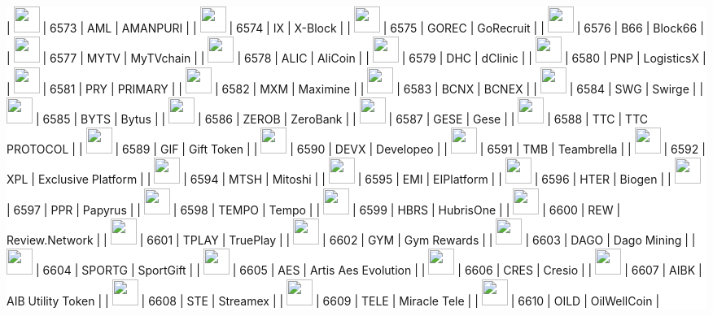| <img src="https://resources.cryptocompare.com/asset-management/6573/1698776518627.png" width="32" height="32"> | 6573 | AML | AMANPURI |
| <img src="https://resources.cryptocompare.com/asset-management/6574/1698776519329.png" width="32" height="32"> | 6574 | IX | X-Block |
| <img src="https://resources.cryptocompare.com/asset-management/6575/1698776520080.png" width="32" height="32"> | 6575 | GOREC | GoRecruit |
| <img src="https://resources.cryptocompare.com/asset-management/6576/1698776520659.png" width="32" height="32"> | 6576 | B66 | Block66 |
| <img src="https://resources.cryptocompare.com/asset-management/6577/1698776521566.png" width="32" height="32"> | 6577 | MYTV | MyTVchain |
| <img src="https://resources.cryptocompare.com/asset-management/6578/1698776522316.png" width="32" height="32"> | 6578 | ALIC | AliCoin |
| <img src="https://resources.cryptocompare.com/asset-management/6579/1698776522867.png" width="32" height="32"> | 6579 | DHC | dClinic |
| <img src="https://resources.cryptocompare.com/asset-management/6580/1698776534679.png" width="32" height="32"> | 6580 | PNP | LogisticsX |
| <img src="https://resources.cryptocompare.com/asset-management/6581/1698776535471.png" width="32" height="32"> | 6581 | PRY | PRIMARY |
| <img src="https://resources.cryptocompare.com/asset-management/6582/1698776538046.png" width="32" height="32"> | 6582 | MXM | Maximine |
| <img src="https://resources.cryptocompare.com/asset-management/6583/1698776538998.png" width="32" height="32"> | 6583 | BCNX | BCNEX |
| <img src="https://resources.cryptocompare.com/asset-management/6584/1711979106285.png" width="32" height="32"> | 6584 | SWG | Swirge |
| <img src="https://resources.cryptocompare.com/asset-management/6585/1698776540745.png" width="32" height="32"> | 6585 | BYTS | Bytus |
| <img src="https://resources.cryptocompare.com/asset-management/6586/1698776541546.png" width="32" height="32"> | 6586 | ZEROB | ZeroBank |
| <img src="https://resources.cryptocompare.com/asset-management/6587/1698776673425.png" width="32" height="32"> | 6587 | GESE | Gese |
| <img src="https://resources.cryptocompare.com/asset-management/6588/1698776674103.png" width="32" height="32"> | 6588 | TTC | TTC PROTOCOL |
| <img src="https://resources.cryptocompare.com/asset-management/6589/1698776674808.png" width="32" height="32"> | 6589 | GIF | Gift Token |
| <img src="https://resources.cryptocompare.com/asset-management/6590/1698776675551.png" width="32" height="32"> | 6590 | DEVX | Developeo |
| <img src="https://resources.cryptocompare.com/asset-management/6591/1698776676355.png" width="32" height="32"> | 6591 | TMB | Teambrella |
| <img src="https://resources.cryptocompare.com/asset-management/6592/1698776676994.png" width="32" height="32"> | 6592 | XPL | Exclusive Platform |
| <img src="https://resources.cryptocompare.com/asset-management/6594/1698776808700.png" width="32" height="32"> | 6594 | MTSH | Mitoshi |
| <img src="https://resources.cryptocompare.com/asset-management/6595/1698776810334.png" width="32" height="32"> | 6595 | EMI | EIPlatform |
| <img src="https://resources.cryptocompare.com/asset-management/6596/1698776811385.png" width="32" height="32"> | 6596 | HTER | Biogen |
| <img src="https://resources.cryptocompare.com/asset-management/6597/1698776812734.png" width="32" height="32"> | 6597 | PPR | Papyrus |
| <img src="https://resources.cryptocompare.com/asset-management/6598/1698776813487.png" width="32" height="32"> | 6598 | TEMPO | Tempo |
| <img src="https://resources.cryptocompare.com/asset-management/6599/1698776814794.png" width="32" height="32"> | 6599 | HBRS | HubrisOne |
| <img src="https://resources.cryptocompare.com/asset-management/6600/1698776815436.png" width="32" height="32"> | 6600 | REW | Review.Network |
| <img src="https://resources.cryptocompare.com/asset-management/6601/1698776817233.png" width="32" height="32"> | 6601 | TPLAY | TruePlay |
| <img src="https://resources.cryptocompare.com/asset-management/6602/1698776818411.png" width="32" height="32"> | 6602 | GYM | Gym Rewards |
| <img src="https://resources.cryptocompare.com/asset-management/6603/1698776819092.png" width="32" height="32"> | 6603 | DAGO | Dago Mining |
| <img src="https://resources.cryptocompare.com/asset-management/6604/1698776820211.png" width="32" height="32"> | 6604 | SPORTG | SportGift |
| <img src="https://resources.cryptocompare.com/asset-management/6605/1698776820878.png" width="32" height="32"> | 6605 | AES | Artis Aes Evolution |
| <img src="https://resources.cryptocompare.com/asset-management/6606/1698776821529.png" width="32" height="32"> | 6606 | CRES | Cresio |
| <img src="https://resources.cryptocompare.com/asset-management/6607/1698776822076.png" width="32" height="32"> | 6607 | AIBK | AIB Utility Token |
| <img src="https://resources.cryptocompare.com/asset-management/6608/1698776823650.png" width="32" height="32"> | 6608 | STE | Streamex |
| <img src="https://resources.cryptocompare.com/asset-management/6609/1698776824902.png" width="32" height="32"> | 6609 | TELE | Miracle Tele |
| <img src="https://resources.cryptocompare.com/asset-management/6610/1698776825835.png" width="32" height="32"> | 6610 | OILD | OilWellCoin |